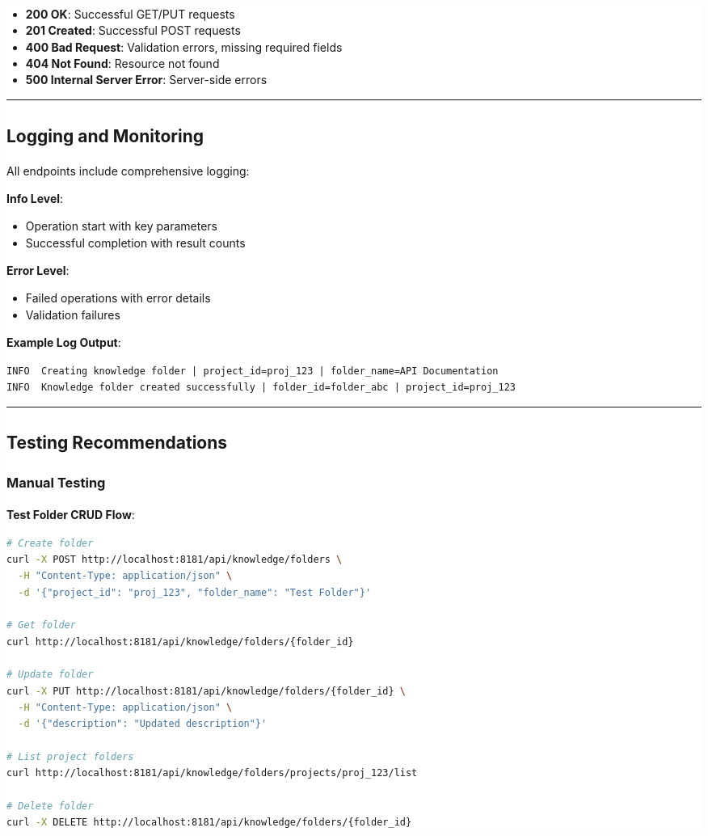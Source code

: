 - **200 OK**: Successful GET/PUT requests
- **201 Created**: Successful POST requests
- **400 Bad Request**: Validation errors, missing required fields
- **404 Not Found**: Resource not found
- **500 Internal Server Error**: Server-side errors

---

## Logging and Monitoring

All endpoints include comprehensive logging:

**Info Level**:
- Operation start with key parameters
- Successful completion with result counts

**Error Level**:
- Failed operations with error details
- Validation failures

**Example Log Output**:
```
INFO  Creating knowledge folder | project_id=proj_123 | folder_name=API Documentation
INFO  Knowledge folder created successfully | folder_id=folder_abc | project_id=proj_123
```

---

## Testing Recommendations

### Manual Testing

**Test Folder CRUD Flow**:
```bash
# Create folder
curl -X POST http://localhost:8181/api/knowledge/folders \
  -H "Content-Type: application/json" \
  -d '{"project_id": "proj_123", "folder_name": "Test Folder"}'

# Get folder
curl http://localhost:8181/api/knowledge/folders/{folder_id}

# Update folder
curl -X PUT http://localhost:8181/api/knowledge/folders/{folder_id} \
  -H "Content-Type: application/json" \
  -d '{"description": "Updated description"}'

# List project folders
curl http://localhost:8181/api/knowledge/folders/projects/proj_123/list

# Delete folder
curl -X DELETE http://localhost:8181/api/knowledge/folders/{folder_id}
```
